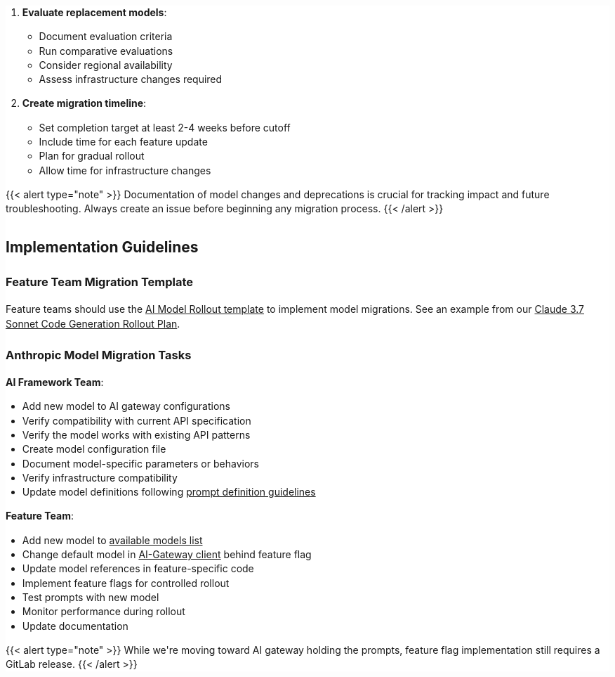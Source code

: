 1. **Evaluate replacement models**:
   - Document evaluation criteria
   - Run comparative evaluations
   - Consider regional availability
   - Assess infrastructure changes required

1. **Create migration timeline**:
   - Set completion target at least 2-4 weeks before cutoff
   - Include time for each feature update
   - Plan for gradual rollout
   - Allow time for infrastructure changes

{{< alert type="note" >}}
Documentation of model changes and deprecations is crucial for tracking impact and future troubleshooting. Always create an issue before beginning any migration process.
{{< /alert >}}

## Implementation Guidelines

### Feature Team Migration Template

Feature teams should use the [AI Model Rollout template](https://gitlab.com/gitlab-org/gitlab/-/blob/master/.gitlab/issue_templates/AI%20Model%20Rollout.md) to implement model migrations. See an example from our [Claude 3.7 Sonnet Code Generation Rollout Plan](https://gitlab.com/gitlab-org/gitlab/-/issues/521044).

### Anthropic Model Migration Tasks

**AI Framework Team**:

- Add new model to AI gateway configurations
- Verify compatibility with current API specification
- Verify the model works with existing API patterns
- Create model configuration file
- Document model-specific parameters or behaviors
- Verify infrastructure compatibility
- Update model definitions following [prompt definition guidelines](actions.md#2-create-a-prompt-definition-in-the-ai-gateway)

**Feature Team**:

- Add new model to [available models list](https://gitlab.com/gitlab-org/gitlab/-/blob/32fa9eaa3c8589ee7f448ae683710ec7bd82f36c/ee/lib/gitlab/llm/concerns/available_models.rb#L5-10)
- Change default model in [AI-Gateway client](https://gitlab.com/gitlab-org/gitlab/-/blob/41361629b302f2c55e35701d2c0a73cff32f9013/ee/lib/gitlab/llm/chain/requests/ai_gateway.rb#L63-67) behind feature flag
- Update model references in feature-specific code
- Implement feature flags for controlled rollout
- Test prompts with new model
- Monitor performance during rollout
- Update documentation

{{< alert type="note" >}}
While we're moving toward AI gateway holding the prompts, feature flag implementation still requires a GitLab release.
{{< /alert >}}

